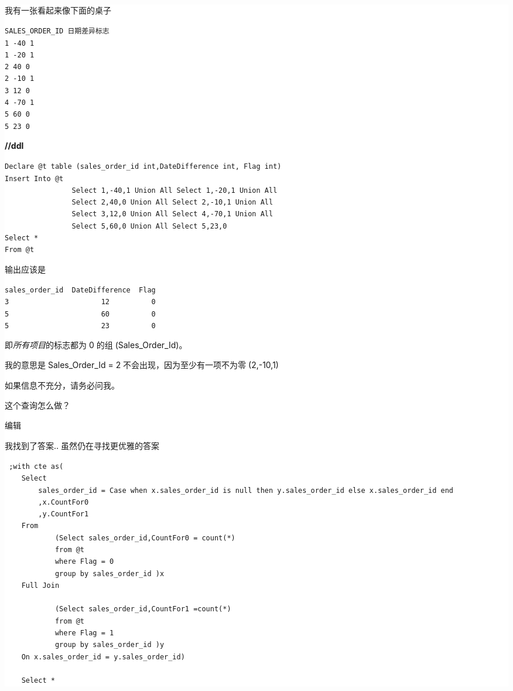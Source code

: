 我有一张看起来像下面的桌子

```
SALES_ORDER_ID 日期差异标志
1 -40 1
1 -20 1
2 40 0
2 -10 1
3 12 0
4 -70 1
5 60 0
5 23 0

```

**//ddl**

```
Declare @t table (sales_order_id int,DateDifference int, Flag int)
Insert Into @t 
                Select 1,-40,1 Union All Select 1,-20,1 Union All
                Select 2,40,0 Union All Select 2,-10,1 Union All
                Select 3,12,0 Union All Select 4,-70,1 Union All
                Select 5,60,0 Union All Select 5,23,0
Select *
From @t 
```

输出应该是

```
sales_order_id  DateDifference  Flag
3                      12          0
5                      60          0
5                      23          0 
```

即*所有项目*的标志都为 0 的组 (Sales_Order_Id)。

我的意思是 Sales_Order_Id = 2 不会出现，因为至少有一项不为零 (2,-10,1)

如果信息不充分，请务必问我。

这个查询怎么做？

编辑

我找到了答案.. 虽然仍在寻找更优雅的答案

```
 ;with cte as(
    Select 
        sales_order_id = Case when x.sales_order_id is null then y.sales_order_id else x.sales_order_id end 
        ,x.CountFor0
        ,y.CountFor1
    From 
            (Select sales_order_id,CountFor0 = count(*)
            from @t 
            where Flag = 0
            group by sales_order_id )x
    Full Join 

            (Select sales_order_id,CountFor1 =count(*)
            from @t 
            where Flag = 1
            group by sales_order_id )y
    On x.sales_order_id = y.sales_order_id)

    Select *
```